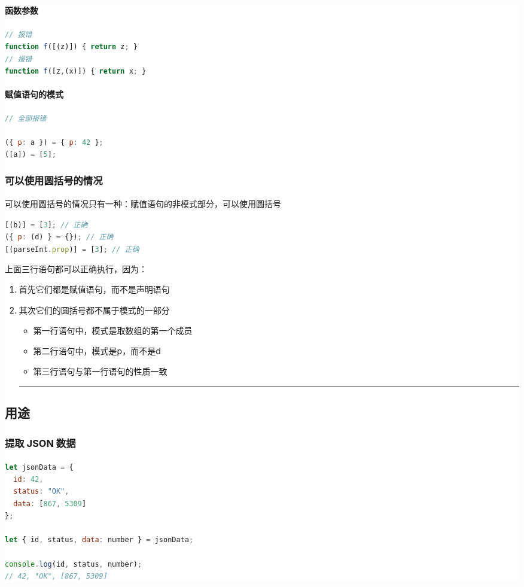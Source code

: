 #### 函数参数

```javascript
// 报错
function f([(z)]) { return z; }
// 报错
function f([z,(x)]) { return x; }
```

#### 赋值语句的模式

```javascript
// 全部报错

({ p: a }) = { p: 42 };
([a]) = [5];
```

### 可以使用圆括号的情况

可以使用圆括号的情况只有一种：赋值语句的非模式部分，可以使用圆括号

```javascript
[(b)] = [3]; // 正确
({ p: (d) } = {}); // 正确
[(parseInt.prop)] = [3]; // 正确
```

上面三行语句都可以正确执行，因为：

1. 首先它们都是赋值语句，而不是声明语句

2. 其次它们的圆括号都不属于模式的一部分

	- 第一行语句中，模式是取数组的第一个成员

	- 第二行语句中，模式是p，而不是d

	- 第三行语句与第一行语句的性质一致

	---

<span id="jump8"></span>

## 用途

### 提取 JSON 数据

```javascript
let jsonData = {
  id: 42,
  status: "OK",
  data: [867, 5309]
};

let { id, status, data: number } = jsonData;

console.log(id, status, number);
// 42, "OK", [867, 5309]
```
